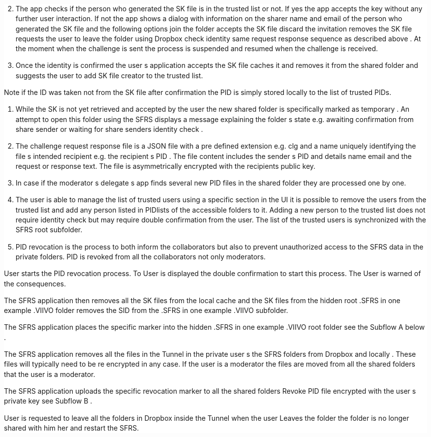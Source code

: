 2. The app checks if the person who generated the SK file is in the trusted list or not. If yes the app accepts the key without any further user interaction. If not the app shows a dialog with information on the sharer name and email of the person who generated the SK file and the following options join the folder accepts the SK file discard the invitation removes the SK file requests the user to leave the folder using Dropbox check identity same request response sequence as described above . At the moment when the challenge is sent the process is suspended and resumed when the challenge is received.

3. Once the identity is confirmed the user s application accepts the SK file caches it and removes it from the shared folder and suggests the user to add SK file creator to the trusted list.

Note if the ID was taken not from the SK file after confirmation the PID is simply stored locally to the list of trusted PIDs.

1. While the SK is not yet retrieved and accepted by the user the new shared folder is specifically marked as temporary . An attempt to open this folder using the SFRS displays a message explaining the folder s state e.g. awaiting confirmation from share sender or waiting for share senders identity check .

2. The challenge request response file is a JSON file with a pre defined extension e.g. clg and a name uniquely identifying the file s intended recipient e.g. the recipient s PID . The file content includes the sender s PID and details name email and the request or response text. The file is asymmetrically encrypted with the recipients public key.

3. In case if the moderator s delegate s app finds several new PID files in the shared folder they are processed one by one.

4. The user is able to manage the list of trusted users using a specific section in the UI it is possible to remove the users from the trusted list and add any person listed in PIDlists of the accessible folders to it. Adding a new person to the trusted list does not require identity check but may require double confirmation from the user. The list of the trusted users is synchronized with the SFRS root subfolder.

3. PID revocation is the process to both inform the collaborators but also to prevent unauthorized access to the SFRS data in the private folders. PID is revoked from all the collaborators not only moderators.

User starts the PID revocation process. To User is displayed the double confirmation to start this process. The User is warned of the consequences.

The SFRS application then removes all the SK files from the local cache and the SK files from the hidden root .SFRS in one example .VIIVO folder removes the SID from the .SFRS in one example .VIIVO subfolder.

The SFRS application places the specific marker into the hidden .SFRS in one example .VIIVO root folder see the Subflow A below .

The SFRS application removes all the files in the Tunnel in the private user s the SFRS folders from Dropbox and locally . These files will typically need to be re encrypted in any case. If the user is a moderator the files are moved from all the shared folders that the user is a moderator.

The SFRS application uploads the specific revocation marker to all the shared folders Revoke PID file encrypted with the user s private key see Subflow B .

User is requested to leave all the folders in Dropbox inside the Tunnel when the user Leaves the folder the folder is no longer shared with him her and restart the SFRS.
